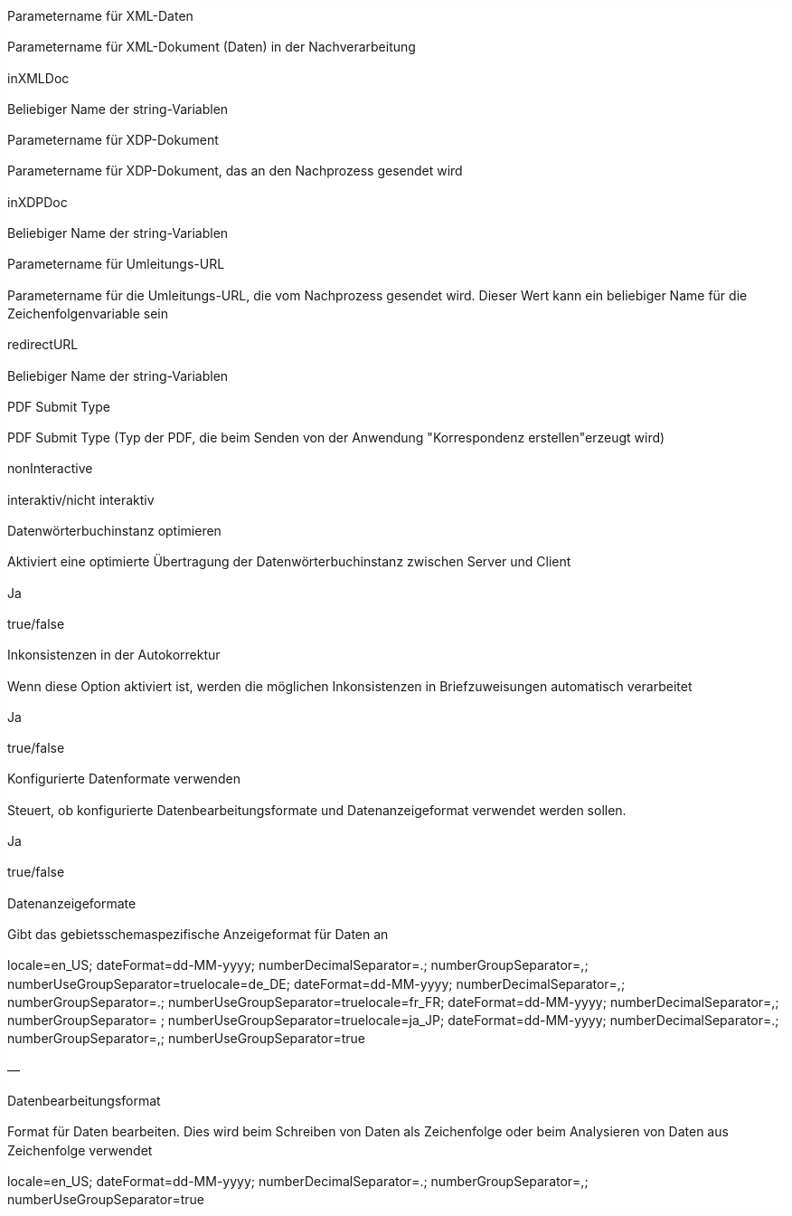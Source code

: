   </tr> 
  <tr> 
   <td><p>Parametername für XML-Daten</p> </td> 
   <td><p>Parametername für XML-Dokument (Daten) in der Nachverarbeitung</p> </td> 
   <td><p>inXMLDoc</p> </td> 
   <td><p>Beliebiger Name der string-Variablen</p> </td> 
  </tr> 
  <tr> 
   <td><p>Parametername für XDP-Dokument</p> </td> 
   <td><p>Parametername für XDP-Dokument, das an den Nachprozess gesendet wird</p> </td> 
   <td><p>inXDPDoc</p> </td> 
   <td><p>Beliebiger Name der string-Variablen</p> </td> 
  </tr> 
  <tr> 
   <td><p>Parametername für Umleitungs-URL</p> </td> 
   <td><p>Parametername für die Umleitungs-URL, die vom Nachprozess gesendet wird. Dieser Wert kann ein beliebiger Name für die Zeichenfolgenvariable sein</p> </td> 
   <td><p>redirectURL</p> </td> 
   <td><p>Beliebiger Name der string-Variablen</p> </td> 
  </tr> 
  <tr> 
   <td><p>PDF Submit Type</p> </td> 
   <td><p>PDF Submit Type (Typ der PDF, die beim Senden von der Anwendung "Korrespondenz erstellen"erzeugt wird)</p> </td> 
   <td><p>nonInteractive</p> </td> 
   <td><p>interaktiv/nicht interaktiv</p> </td> 
  </tr> 
  <tr> 
   <td><p>Datenwörterbuchinstanz optimieren</p> </td> 
   <td><p>Aktiviert eine optimierte Übertragung der Datenwörterbuchinstanz zwischen Server und Client</p> </td> 
   <td><p>Ja</p> </td> 
   <td><p>true/false</p> </td> 
  </tr> 
  <tr> 
   <td><p>Inkonsistenzen in der Autokorrektur </p> </td> 
   <td><p>Wenn diese Option aktiviert ist, werden die möglichen Inkonsistenzen in Briefzuweisungen automatisch verarbeitet</p> </td> 
   <td><p>Ja</p> </td> 
   <td><p>true/false</p> </td> 
  </tr> 
  <tr> 
   <td><p>Konfigurierte Datenformate verwenden</p> </td> 
   <td><p>Steuert, ob konfigurierte Datenbearbeitungsformate und Datenanzeigeformat verwendet werden sollen.</p> </td> 
   <td><p>Ja</p> </td> 
   <td><p>true/false</p> </td> 
  </tr> 
  <tr> 
   <td><p>Datenanzeigeformate</p> </td> 
   <td><p>Gibt das gebietsschemaspezifische Anzeigeformat für Daten an</p> </td> 
   <td><p>locale=en_US; dateFormat=dd-MM-yyyy; numberDecimalSeparator=.; numberGroupSeparator=,; numberUseGroupSeparator=truelocale=de_DE; dateFormat=dd-MM-yyyy; numberDecimalSeparator=,; numberGroupSeparator=.; numberUseGroupSeparator=truelocale=fr_FR; dateFormat=dd-MM-yyyy; numberDecimalSeparator=,; numberGroupSeparator= ; numberUseGroupSeparator=truelocale=ja_JP; dateFormat=dd-MM-yyyy; numberDecimalSeparator=.; numberGroupSeparator=,; numberUseGroupSeparator=true</p> </td> 
   <td><p>—</p> </td> 
  </tr> 
  <tr> 
   <td><p>Datenbearbeitungsformat</p> </td> 
   <td><p>Format für Daten bearbeiten. Dies wird beim Schreiben von Daten als Zeichenfolge oder beim Analysieren von Daten aus Zeichenfolge verwendet</p> </td> 
   <td><p>locale=en_US; dateFormat=dd-MM-yyyy; numberDecimalSeparator=.; numberGroupSeparator=,; numberUseGroupSeparator=true</p> </td> 